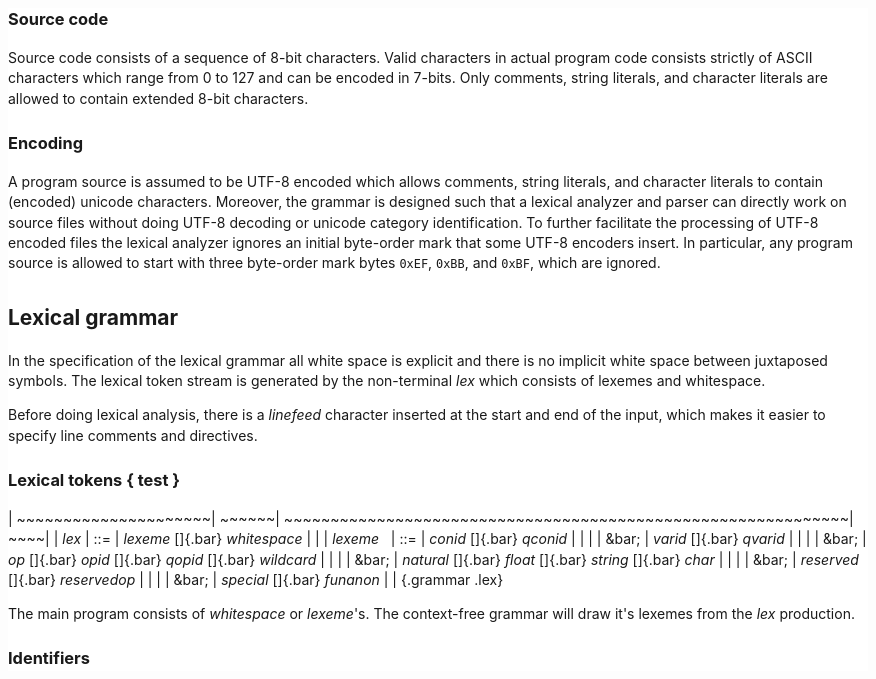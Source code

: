 ### Source code

Source code consists of a sequence of 8-bit characters. Valid characters in
actual program code consists strictly of ASCII characters which range from 0
to 127 and can be encoded in 7-bits. Only comments, string literals, and
character literals are allowed to contain extended 8-bit characters.

### Encoding

A program source is assumed to be UTF-8 encoded which allows comments,
string literals, and character literals to contain (encoded) unicode
characters. Moreover, the grammar is designed such that a lexical
analyzer and parser can directly work on source files without doing UTF-8
decoding or unicode category identification. To further facilitate the
processing of UTF-8 encoded files the lexical analyzer ignores an initial
byte-order mark that some UTF-8 encoders insert. In particular, any
program source is allowed to start with three byte-order mark bytes
``0xEF``, ``0xBB``, and ``0xBF``, which are ignored.

## Lexical grammar

In the specification of the lexical grammar all white space is explicit
and there is no implicit white space between juxtaposed symbols. The
lexical token stream is generated by the non-terminal _lex_ which
consists of lexemes and whitespace.

Before doing lexical analysis, there is a _linefeed_ character inserted
at the start and end of the input, which makes it easier to specify line
comments and directives.

### Lexical tokens { test }

| ~~~~~~~~~~~~~~~~~~~~~| ~~~~~~| ~~~~~~~~~~~~~~~~~~~~~~~~~~~~~~~~~~~~~~~~~~~~~~~~~~~~~~~~~~~~~| ~~~~|
| _lex_                | ::=   | _lexeme_ []{.bar} _whitespace_                               |     |
| _lexeme_&nbsp;&nbsp; | ::=   | _conid_ []{.bar} _qconid_                                    |     |
|                      | &bar; | _varid_ []{.bar} _qvarid_                                    |     |
|                      | &bar; | _op_ []{.bar} _opid_ []{.bar} _qopid_ []{.bar} _wildcard_    |     |
|                      | &bar; | _natural_ []{.bar} _float_ []{.bar} _string_ []{.bar} _char_ |     |
|                      | &bar; | _reserved_ []{.bar} _reservedop_                             |     |
|                      | &bar; | _special_ []{.bar} _funanon_                                 |     |
{.grammar .lex}

The main program consists of _whitespace_ or _lexeme_'s. The context-free
grammar will draw it's lexemes from the _lex_ production.

### Identifiers
